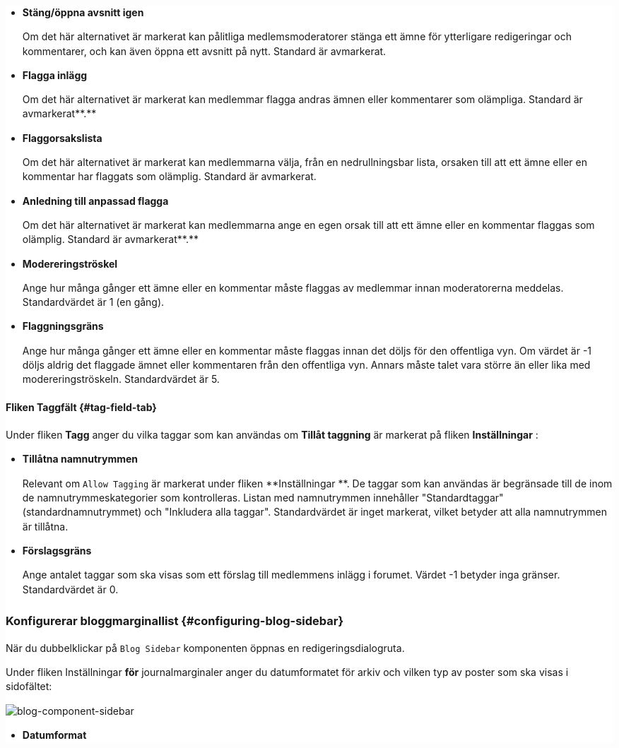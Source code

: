 * **Stäng/öppna avsnitt igen**

   Om det här alternativet är markerat kan pålitliga medlemsmoderatorer stänga ett ämne för ytterligare redigeringar och kommentarer, och kan även öppna ett avsnitt på nytt. Standard är avmarkerat.

* **Flagga inlägg**

   Om det här alternativet är markerat kan medlemmar flagga andras ämnen eller kommentarer som olämpliga. Standard är avmarkerat**.**

* **Flaggorsakslista**

   Om det här alternativet är markerat kan medlemmarna välja, från en nedrullningsbar lista, orsaken till att ett ämne eller en kommentar har flaggats som olämplig. Standard är avmarkerat.

* **Anledning till anpassad flagga**

   Om det här alternativet är markerat kan medlemmarna ange en egen orsak till att ett ämne eller en kommentar flaggas som olämplig. Standard är avmarkerat**.**

* **Modereringströskel**

   Ange hur många gånger ett ämne eller en kommentar måste flaggas av medlemmar innan moderatorerna meddelas. Standardvärdet är 1 (en gång).

* **Flaggningsgräns**

   Ange hur många gånger ett ämne eller en kommentar måste flaggas innan det döljs för den offentliga vyn. Om värdet är -1 döljs aldrig det flaggade ämnet eller kommentaren från den offentliga vyn. Annars måste talet vara större än eller lika med modereringströskeln. Standardvärdet är 5.

#### Fliken Taggfält {#tag-field-tab}

Under fliken **Tagg** anger du vilka taggar som kan användas om **Tillåt taggning** är markerat på fliken **Inställningar** :

* **Tillåtna namnutrymmen**

   Relevant om `Allow Tagging` är markerat under fliken **Inställningar **. De taggar som kan användas är begränsade till de inom de namnutrymmeskategorier som kontrolleras. Listan med namnutrymmen innehåller &quot;Standardtaggar&quot; (standardnamnutrymmet) och &quot;Inkludera alla taggar&quot;. Standardvärdet är inget markerat, vilket betyder att alla namnutrymmen är tillåtna.

* **Förslagsgräns**

   Ange antalet taggar som ska visas som ett förslag till medlemmens inlägg i forumet. Värdet -1 betyder inga gränser. Standardvärdet är 0.

### Konfigurerar bloggmarginallist {#configuring-blog-sidebar}

När du dubbelklickar på `Blog Sidebar` komponenten öppnas en redigeringsdialogruta.

Under fliken Inställningar **för** journalmarginaler anger du datumformatet för arkiv och vilken typ av poster som ska visas i sidofältet:

![blog-component-sidebar](assets/blog-component-sidebar.png)

* **Datumformat**
